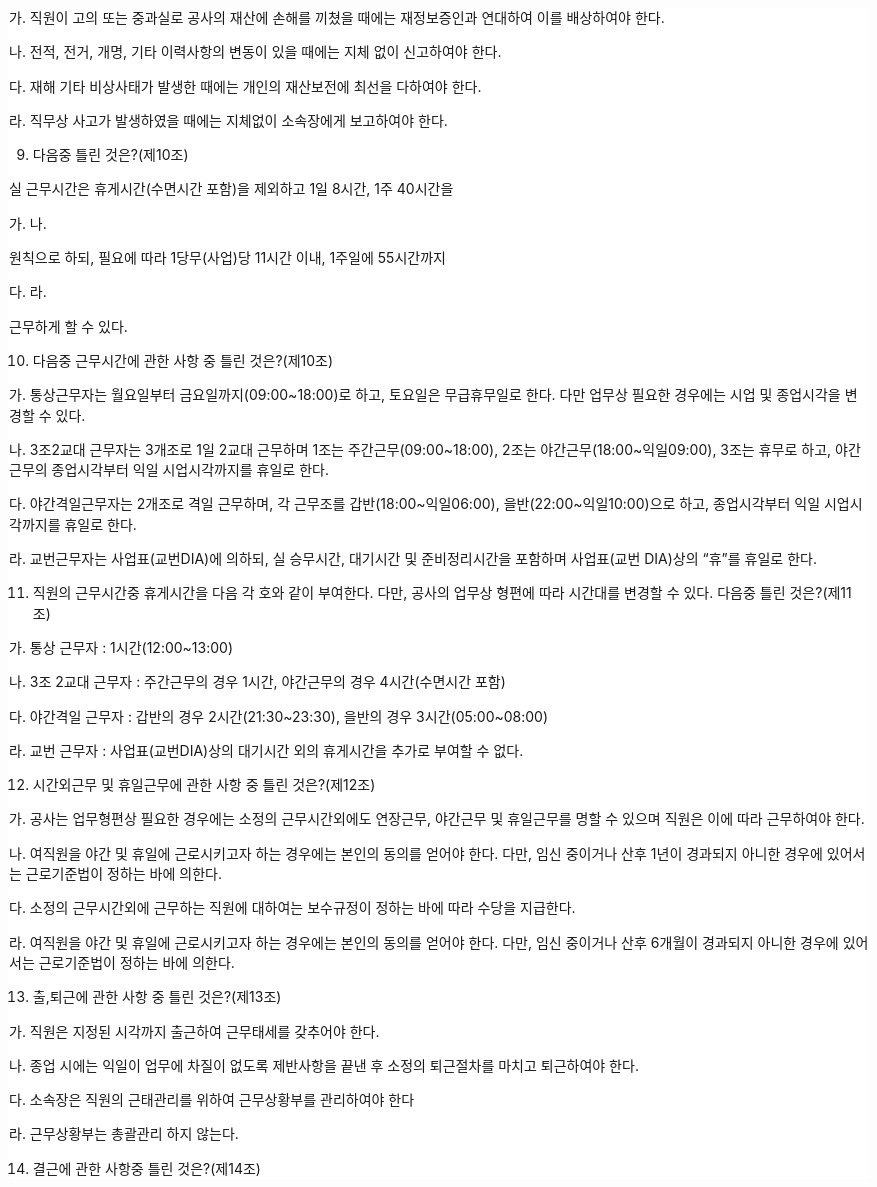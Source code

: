 가. 직원이 고의 또는 중과실로 공사의 재산에 손해를 끼쳤을 때에는 재정보증인과 연대하여 이를 배상하여야 한다.

나. 전적, 전거, 개명, 기타 이력사항의 변동이 있을 때에는 지체 없이 신고하여야 한다.

다. 재해 기타 비상사태가 발생한 때에는 개인의 재산보전에 최선을 다하여야 한다.

라. 직무상 사고가 발생하였을 때에는 지체없이 소속장에게 보고하여야 한다.

9. 다음중 틀린 것은?(제10조)

실 근무시간은 휴게시간(수면시간 포함)을 제외하고 1일  8시간, 1주  40시간을

가. 나.

원칙으로 하되, 필요에 따라 1당무(사업)당 11시간 이내, 1주일에 55시간까지

다. 라.

근무하게 할 수 있다.

10. 다음중 근무시간에 관한 사항 중 틀린 것은?(제10조)

가. 통상근무자는 월요일부터 금요일까지(09:00~18:00)로 하고, 토요일은 무급휴무일로 한다. 다만 업무상 필요한 경우에는 시업 및 종업시각을 변경할 수 있다.

나. 3조2교대 근무자는 3개조로 1일 2교대 근무하며 1조는 주간근무(09:00~18:00), 2조는 야간근무(18:00~익일09:00), 3조는 휴무로 하고, 야간근무의 종업시각부터 익일 시업시각까지를 휴일로 한다.

다. 야간격일근무자는 2개조로 격일 근무하며, 각 근무조를 갑반(18:00~익일06:00), 을반(22:00~익일10:00)으로 하고, 종업시각부터 익일 시업시각까지를 휴일로 한다.

라. 교번근무자는 사업표(교번DIA)에 의하되, 실 승무시간, 대기시간 및 준비정리시간을 포함하며 사업표(교번 DIA)상의 “휴”를 휴일로 한다.

11. 직원의 근무시간중 휴게시간을 다음 각 호와 같이 부여한다. 다만, 공사의 업무상 형편에 따라 시간대를 변경할 수 있다. 다음중 틀린 것은?(제11조)

가. 통상 근무자 : 1시간(12:00~13:00)

나. 3조 2교대 근무자 : 주간근무의 경우 1시간, 야간근무의 경우 4시간(수면시간 포함)

다. 야간격일 근무자 : 갑반의 경우 2시간(21:30~23:30), 을반의 경우 3시간(05:00~08:00)

라. 교번 근무자 : 사업표(교번DIA)상의 대기시간 외의 휴게시간을 추가로 부여할 수 없다.

12. 시간외근무 및 휴일근무에 관한 사항 중 틀린 것은?(제12조)

가. 공사는 업무형편상 필요한 경우에는 소정의 근무시간외에도 연장근무, 야간근무 및 휴일근무를 명할 수 있으며 직원은 이에 따라 근무하여야 한다.

나. 여직원을 야간 및 휴일에 근로시키고자 하는 경우에는 본인의 동의를 얻어야 한다. 다만, 임신 중이거나 산후 1년이 경과되지 아니한 경우에 있어서는 근로기준법이 정하는 바에 의한다.

다. 소정의 근무시간외에 근무하는 직원에 대하여는 보수규정이 정하는 바에 따라 수당을 지급한다.

라. 여직원을 야간 및 휴일에 근로시키고자 하는 경우에는 본인의 동의를 얻어야 한다. 다만, 임신 중이거나 산후 6개월이 경과되지 아니한 경우에 있어서는 근로기준법이 정하는 바에 의한다.

13. 출,퇴근에 관한 사항 중 틀린 것은?(제13조)

가. 직원은 지정된 시각까지 출근하여 근무태세를 갖추어야 한다.

나. 종업 시에는 익일이 업무에 차질이 없도록 제반사항을 끝낸 후 소정의 퇴근절차를 마치고 퇴근하여야 한다.

다. 소속장은 직원의 근태관리를 위하여 근무상황부를 관리하여야 한다

라. 근무상황부는 총괄관리 하지 않는다.

14. 결근에 관한 사항중 틀린 것은?(제14조)
